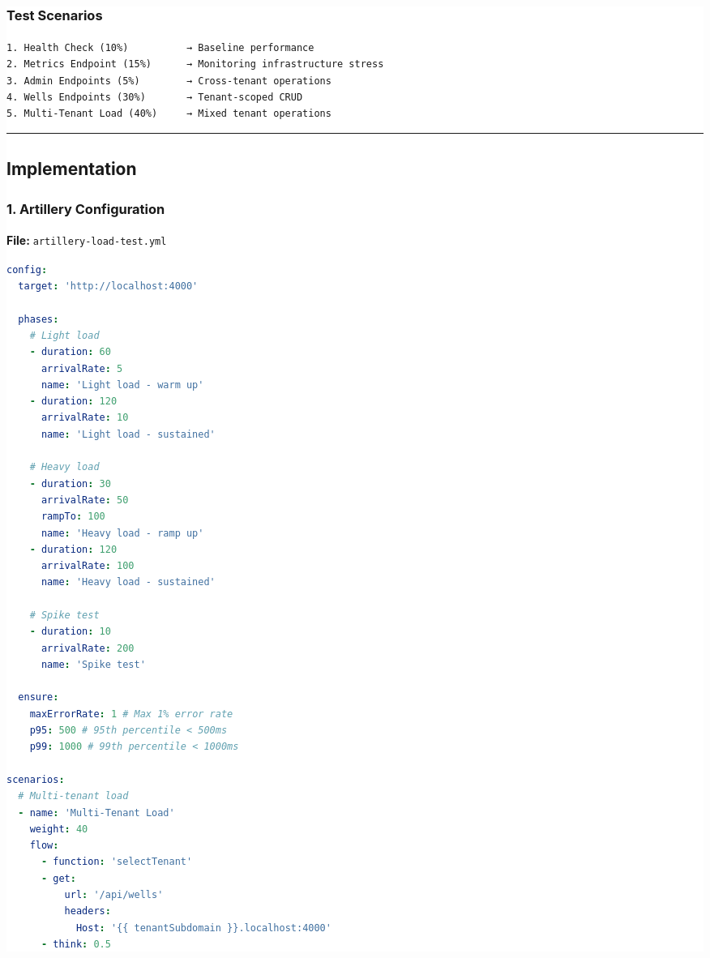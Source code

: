 ### Test Scenarios

```
1. Health Check (10%)          → Baseline performance
2. Metrics Endpoint (15%)      → Monitoring infrastructure stress
3. Admin Endpoints (5%)        → Cross-tenant operations
4. Wells Endpoints (30%)       → Tenant-scoped CRUD
5. Multi-Tenant Load (40%)     → Mixed tenant operations
```

---

## Implementation

### 1. Artillery Configuration

**File:** `artillery-load-test.yml`

```yaml
config:
  target: 'http://localhost:4000'

  phases:
    # Light load
    - duration: 60
      arrivalRate: 5
      name: 'Light load - warm up'
    - duration: 120
      arrivalRate: 10
      name: 'Light load - sustained'

    # Heavy load
    - duration: 30
      arrivalRate: 50
      rampTo: 100
      name: 'Heavy load - ramp up'
    - duration: 120
      arrivalRate: 100
      name: 'Heavy load - sustained'

    # Spike test
    - duration: 10
      arrivalRate: 200
      name: 'Spike test'

  ensure:
    maxErrorRate: 1 # Max 1% error rate
    p95: 500 # 95th percentile < 500ms
    p99: 1000 # 99th percentile < 1000ms

scenarios:
  # Multi-tenant load
  - name: 'Multi-Tenant Load'
    weight: 40
    flow:
      - function: 'selectTenant'
      - get:
          url: '/api/wells'
          headers:
            Host: '{{ tenantSubdomain }}.localhost:4000'
      - think: 0.5
```
